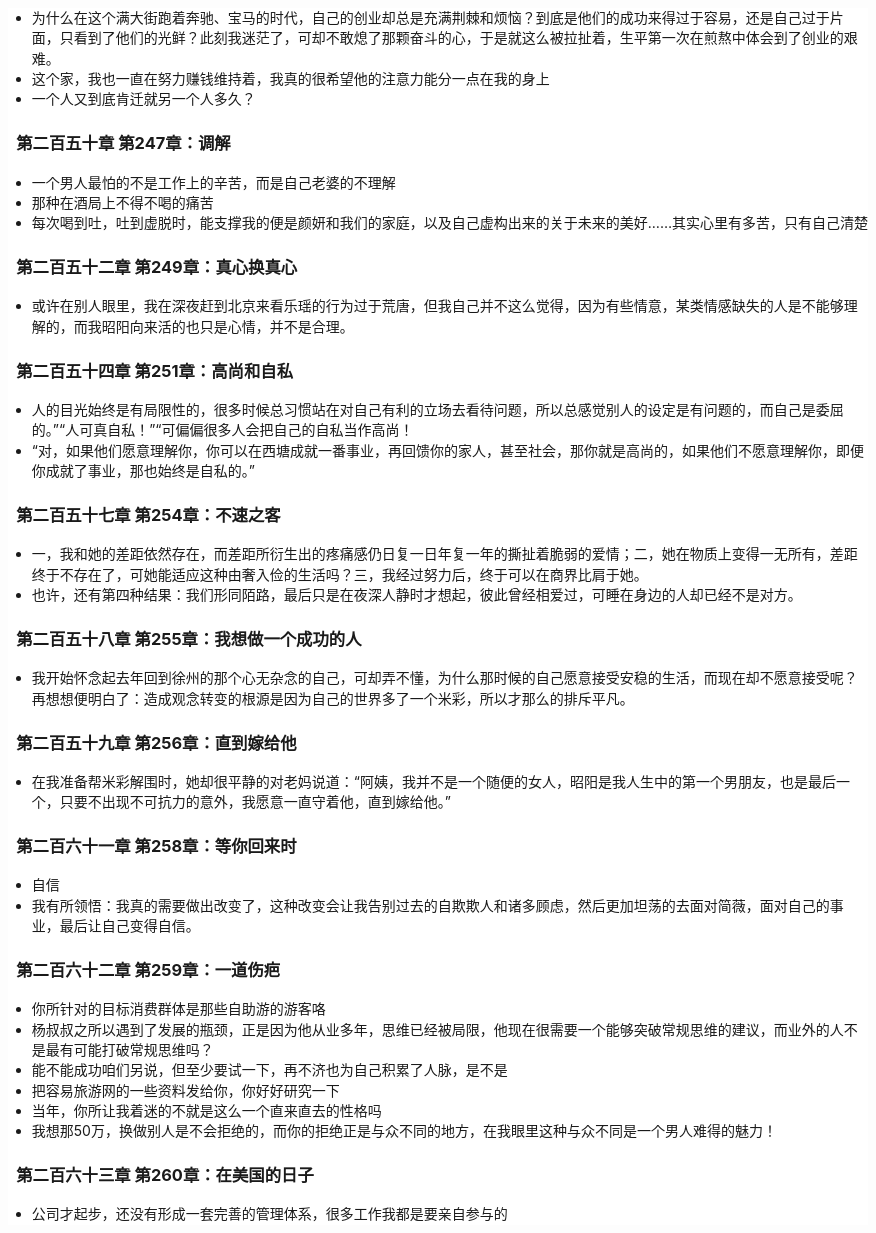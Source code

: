 - 为什么在这个满大街跑着奔驰、宝马的时代，自己的创业却总是充满荆棘和烦恼？到底是他们的成功来得过于容易，还是自己过于片面，只看到了他们的光鲜？此刻我迷茫了，可却不敢熄了那颗奋斗的心，于是就这么被拉扯着，生平第一次在煎熬中体会到了创业的艰难。
- 这个家，我也一直在努力赚钱维持着，我真的很希望他的注意力能分一点在我的身上
- 一个人又到底肯迁就另一个人多久？

###  **第二百五十章 第247章：调解**

- 一个男人最怕的不是工作上的辛苦，而是自己老婆的不理解
- 那种在酒局上不得不喝的痛苦
- 每次喝到吐，吐到虚脱时，能支撑我的便是颜妍和我们的家庭，以及自己虚构出来的关于未来的美好……其实心里有多苦，只有自己清楚

###  **第二百五十二章 第249章：真心换真心**

- 或许在别人眼里，我在深夜赶到北京来看乐瑶的行为过于荒唐，但我自己并不这么觉得，因为有些情意，某类情感缺失的人是不能够理解的，而我昭阳向来活的也只是心情，并不是合理。

###  **第二百五十四章 第251章：高尚和自私**

- 人的目光始终是有局限性的，很多时候总习惯站在对自己有利的立场去看待问题，所以总感觉别人的设定是有问题的，而自己是委屈的。”“人可真自私！”“可偏偏很多人会把自己的自私当作高尚！
- “对，如果他们愿意理解你，你可以在西塘成就一番事业，再回馈你的家人，甚至社会，那你就是高尚的，如果他们不愿意理解你，即便你成就了事业，那也始终是自私的。”

###  **第二百五十七章 第254章：不速之客**

- 一，我和她的差距依然存在，而差距所衍生出的疼痛感仍日复一日年复一年的撕扯着脆弱的爱情；二，她在物质上变得一无所有，差距终于不存在了，可她能适应这种由奢入俭的生活吗？三，我经过努力后，终于可以在商界比肩于她。
- 也许，还有第四种结果：我们形同陌路，最后只是在夜深人静时才想起，彼此曾经相爱过，可睡在身边的人却已经不是对方。

###  **第二百五十八章 第255章：我想做一个成功的人**

- 我开始怀念起去年回到徐州的那个心无杂念的自己，可却弄不懂，为什么那时候的自己愿意接受安稳的生活，而现在却不愿意接受呢？再想想便明白了：造成观念转变的根源是因为自己的世界多了一个米彩，所以才那么的排斥平凡。

###  **第二百五十九章 第256章：直到嫁给他**

- 在我准备帮米彩解围时，她却很平静的对老妈说道：“阿姨，我并不是一个随便的女人，昭阳是我人生中的第一个男朋友，也是最后一个，只要不出现不可抗力的意外，我愿意一直守着他，直到嫁给他。”

###  **第二百六十一章 第258章：等你回来时**

- 自信
- 我有所领悟：我真的需要做出改变了，这种改变会让我告别过去的自欺欺人和诸多顾虑，然后更加坦荡的去面对简薇，面对自己的事业，最后让自己变得自信。

###  **第二百六十二章 第259章：一道伤疤**

- 你所针对的目标消费群体是那些自助游的游客咯
- 杨叔叔之所以遇到了发展的瓶颈，正是因为他从业多年，思维已经被局限，他现在很需要一个能够突破常规思维的建议，而业外的人不是最有可能打破常规思维吗？
- 能不能成功咱们另说，但至少要试一下，再不济也为自己积累了人脉，是不是
- 把容易旅游网的一些资料发给你，你好好研究一下
- 当年，你所让我着迷的不就是这么一个直来直去的性格吗
- 我想那50万，换做别人是不会拒绝的，而你的拒绝正是与众不同的地方，在我眼里这种与众不同是一个男人难得的魅力！

###  **第二百六十三章 第260章：在美国的日子**

- 公司才起步，还没有形成一套完善的管理体系，很多工作我都是要亲自参与的
